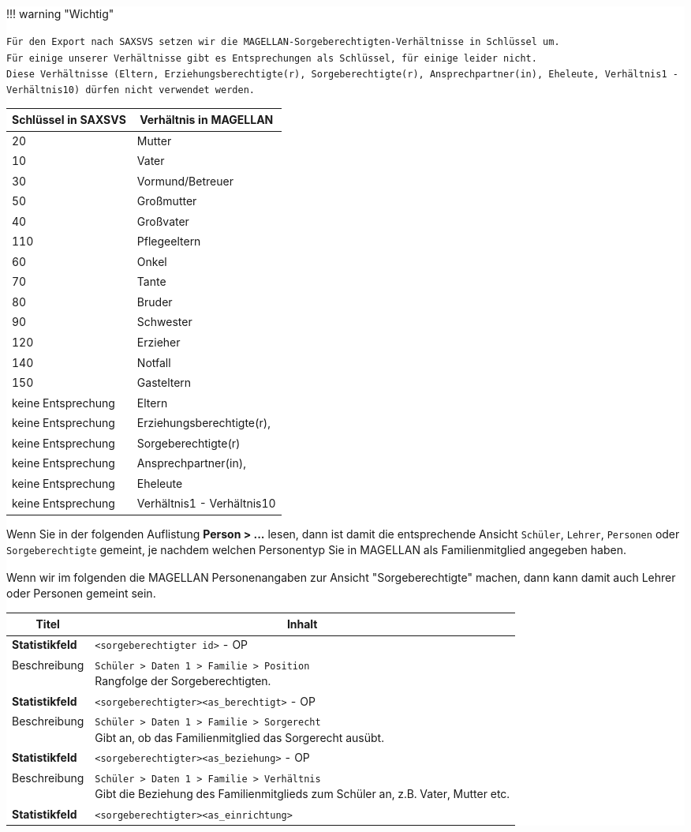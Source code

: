 !!! warning "Wichtig"

    Für den Export nach SAXSVS setzen wir die MAGELLAN-Sorgeberechtigten-Verhältnisse in Schlüssel um. 
    Für einige unserer Verhältnisse gibt es Entsprechungen als Schlüssel, für einige leider nicht. 
    Diese Verhältnisse (Eltern, Erziehungsberechtigte(r), Sorgeberechtigte(r), Ansprechpartner(in), Eheleute, Verhältnis1 - Verhältnis10) dürfen nicht verwendet werden.



| Schlüssel in SAXSVS | Verhältnis in MAGELLAN     |
|---------------------|----------------------------|
| 20                  | Mutter                     |
| 10                  | Vater                      |
| 30                  | Vormund/Betreuer           |
| 50                  | Großmutter                 |
| 40                  | Großvater                  |
| 110                 | Pflegeeltern               |
| 60                  | Onkel                      |
| 70                  | Tante                      |
| 80                  | Bruder                     |
| 90                  | Schwester                  |
| 120                 | Erzieher                   |
| 140                 | Notfall                    |
| 150                 | Gasteltern                 |
| keine Entsprechung  | Eltern                     |
| keine Entsprechung  | Erziehungsberechtigte(r),  |
| keine Entsprechung  | Sorgeberechtigte(r)        |
| keine Entsprechung  | Ansprechpartner(in),       |
| keine Entsprechung  | Eheleute                   |
| keine Entsprechung  | Verhältnis1 - Verhältnis10 |


Wenn Sie in der folgenden Auflistung **Person > ...** lesen, dann ist damit die entsprechende Ansicht `Schüler`, `Lehrer`, `Personen` oder `Sorgeberechtigte` gemeint, je nachdem welchen Personentyp Sie in MAGELLAN als Familienmitglied angegeben haben. 

Wenn wir im folgenden die MAGELLAN Personenangaben zur Ansicht "Sorgeberechtigte" machen, dann kann damit auch Lehrer oder Personen gemeint sein.


| Titel             | Inhalt                                   |
|-------------------|------------------------------------------|
| **Statistikfeld** | `<sorgeberechtigter id>` - OP            |
| Beschreibung      | `Schüler > Daten 1 > Familie > Position`<br/>Rangfolge der Sorgeberechtigten. |
| **Statistikfeld** | `<sorgeberechtigter><as_berechtigt>` - OP |
| Beschreibung      | `Schüler > Daten 1 > Familie > Sorgerecht`<br/>Gibt an, ob das Familienmitglied das Sorgerecht ausübt. |
| **Statistikfeld** | `<sorgeberechtigter><as_beziehung>` - OP |
| Beschreibung      | `Schüler > Daten 1 > Familie > Verhältnis`<br/>Gibt die Beziehung des Familienmitglieds zum Schüler an, z.B. Vater, Mutter etc. |
| **Statistikfeld** | `<sorgeberechtigter><as_einrichtung>`    |